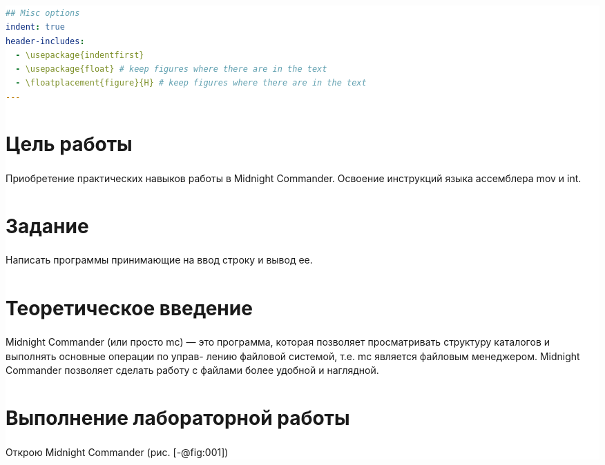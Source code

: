 ```yaml
## Misc options
indent: true
header-includes:
  - \usepackage{indentfirst}
  - \usepackage{float} # keep figures where there are in the text
  - \floatplacement{figure}{H} # keep figures where there are in the text
---
```


# Цель работы

Приобретение практических навыков работы в Midnight Commander. Освоение
инструкций языка ассемблера mov и int.

# Задание

Написать программы принимающие на ввод строку и вывод ее.

# Теоретическое введение

Midnight Commander (или просто mc) — это программа, которая позволяет
просматривать структуру каталогов и выполнять основные операции по управ-
лению файловой системой, т.е. mc является файловым менеджером. Midnight
Commander позволяет сделать работу с файлами более удобной и наглядной.



# Выполнение лабораторной работы

Открою Midnight Commander (рис. [-@fig:001])
